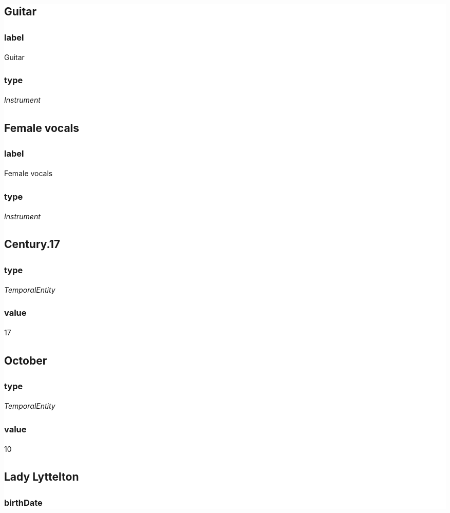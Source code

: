 ## Guitar

### label


Guitar

### type


*Instrument*

## Female vocals

### label


Female vocals

### type


*Instrument*

## Century.17

### type


*TemporalEntity*

### value


17

## October

### type


*TemporalEntity*

### value


10

## Lady Lyttelton

### birthDate

